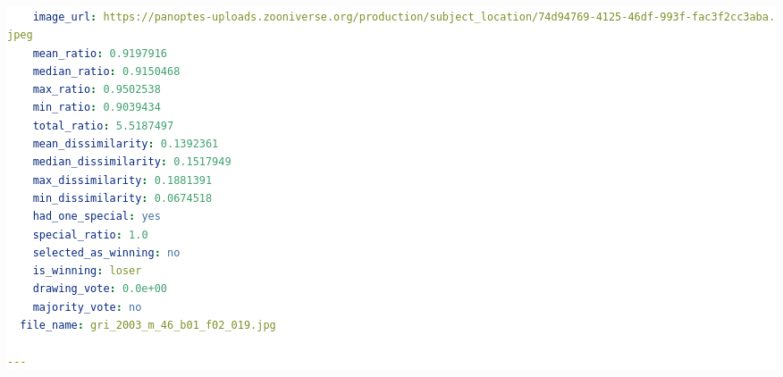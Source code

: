 ```yaml
    image_url: https://panoptes-uploads.zooniverse.org/production/subject_location/74d94769-4125-46df-993f-fac3f2cc3aba.jpeg
    mean_ratio: 0.9197916
    median_ratio: 0.9150468
    max_ratio: 0.9502538
    min_ratio: 0.9039434
    total_ratio: 5.5187497
    mean_dissimilarity: 0.1392361
    median_dissimilarity: 0.1517949
    max_dissimilarity: 0.1881391
    min_dissimilarity: 0.0674518
    had_one_special: yes
    special_ratio: 1.0
    selected_as_winning: no
    is_winning: loser
    drawing_vote: 0.0e+00
    majority_vote: no
  file_name: gri_2003_m_46_b01_f02_019.jpg

---
```

